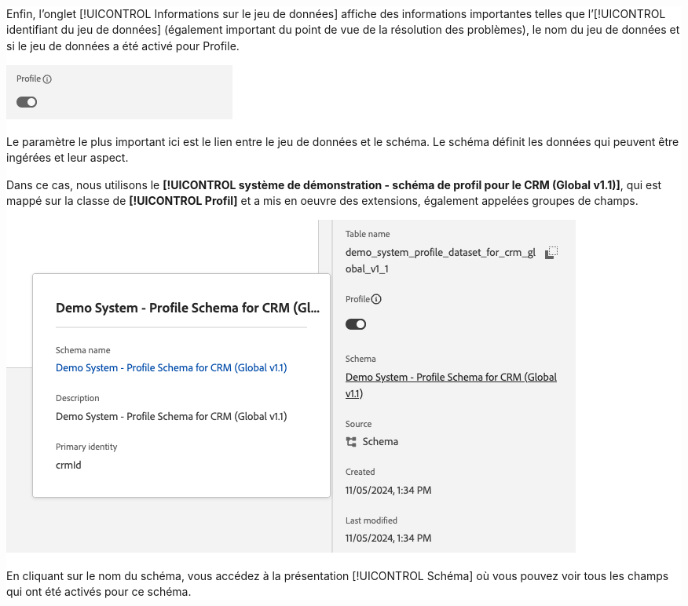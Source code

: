 Enfin, l’onglet [!UICONTROL Informations sur le jeu de données] affiche des informations importantes telles que l’[!UICONTROL  identifiant du jeu de données] (également important du point de vue de la résolution des problèmes), le nom du jeu de données et si le jeu de données a été activé pour Profile.

![Ingestion des données](./images/ds_ups_link.png)

Le paramètre le plus important ici est le lien entre le jeu de données et le schéma. Le schéma définit les données qui peuvent être ingérées et leur aspect.

Dans ce cas, nous utilisons le **[!UICONTROL système de démonstration - schéma de profil pour le CRM (Global v1.1)]**, qui est mappé sur la classe de **[!UICONTROL Profil]** et a mis en oeuvre des extensions, également appelées groupes de champs.

![Ingestion des données](./images/ds_schemalink.png)

En cliquant sur le nom du schéma, vous accédez à la présentation [!UICONTROL Schéma] où vous pouvez voir tous les champs qui ont été activés pour ce schéma.
